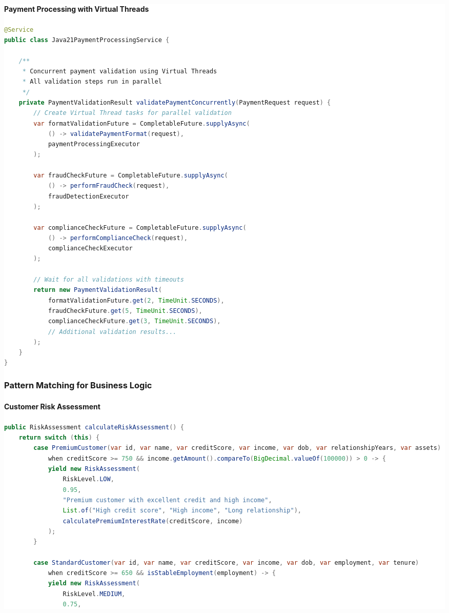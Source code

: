 #### Payment Processing with Virtual Threads

```java
@Service
public class Java21PaymentProcessingService {
    
    /**
     * Concurrent payment validation using Virtual Threads
     * All validation steps run in parallel
     */
    private PaymentValidationResult validatePaymentConcurrently(PaymentRequest request) {
        // Create Virtual Thread tasks for parallel validation
        var formatValidationFuture = CompletableFuture.supplyAsync(
            () -> validatePaymentFormat(request),
            paymentProcessingExecutor
        );
        
        var fraudCheckFuture = CompletableFuture.supplyAsync(
            () -> performFraudCheck(request),
            fraudDetectionExecutor
        );
        
        var complianceCheckFuture = CompletableFuture.supplyAsync(
            () -> performComplianceCheck(request),
            complianceCheckExecutor
        );
        
        // Wait for all validations with timeouts
        return new PaymentValidationResult(
            formatValidationFuture.get(2, TimeUnit.SECONDS),
            fraudCheckFuture.get(5, TimeUnit.SECONDS),
            complianceCheckFuture.get(3, TimeUnit.SECONDS),
            // Additional validation results...
        );
    }
}
```

### Pattern Matching for Business Logic

#### Customer Risk Assessment

```java
public RiskAssessment calculateRiskAssessment() {
    return switch (this) {
        case PremiumCustomer(var id, var name, var creditScore, var income, var dob, var relationshipYears, var assets) 
            when creditScore >= 750 && income.getAmount().compareTo(BigDecimal.valueOf(100000)) > 0 -> {
            yield new RiskAssessment(
                RiskLevel.LOW,
                0.95,
                "Premium customer with excellent credit and high income",
                List.of("High credit score", "High income", "Long relationship"),
                calculatePremiumInterestRate(creditScore, income)
            );
        }
        
        case StandardCustomer(var id, var name, var creditScore, var income, var dob, var employment, var tenure) 
            when creditScore >= 650 && isStableEmployment(employment) -> {
            yield new RiskAssessment(
                RiskLevel.MEDIUM,
                0.75,
```
